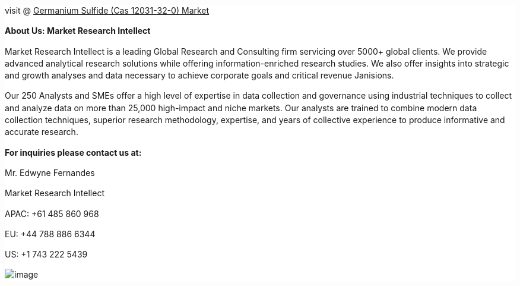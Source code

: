 visit&nbsp;@</strong>&nbsp;</span><span class="font-[700]"><a href="https://www.marketresearchintellect.com/product/global-germanium-sulfide-cas-12025-32-0-market/?utm_source=Linkedin&utm_medium=808" target="_blank" data-tracking-control-name="article-ssr-frontend-pulse_little-text-block" data-tracking-will-navigate="" data-test-link="">Germanium Sulfide (Cas 12031-32-0) Market</a></span></p><p><strong><span class="font-[700]">About Us: Market Research Intellect</span></strong></p><p><span class="">Market Research Intellect is a leading Global Research and Consulting firm servicing over 5000+ global clients. We provide advanced analytical research solutions while offering information-enriched research studies.&nbsp;</span>We also offer insights into strategic and growth analyses and data necessary to achieve corporate goals and critical revenue Janisions.</p><p><span class="">Our 250 Analysts and SMEs offer a high level of expertise in data collection and governance using industrial techniques to collect and analyze data on more than 25,000 high-impact and niche markets. Our analysts are trained to combine modern data collection techniques, superior research methodology, expertise, and years of collective experience to produce informative and accurate research.</span></p><p><strong>For inquiries please contact us at:</strong></p><p>Mr. Edwyne Fernandes</p><p>Market Research Intellect</p><p>APAC: +61 485 860 968</p><p>EU: +44 788 886 6344</p><p>US: +1 743 222 5439</p>
![image](https://github.com/user-attachments/assets/0de1712c-7e61-4b03-9ff4-453dd64a58aa)
